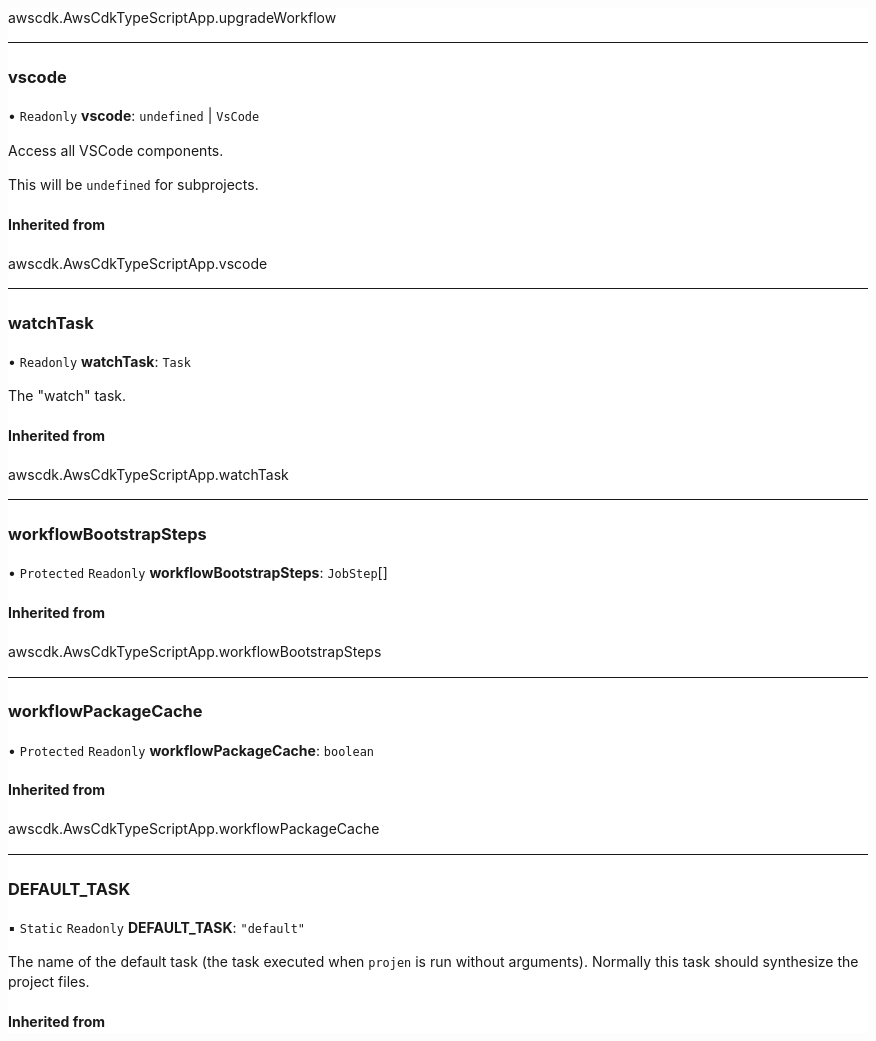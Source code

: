 awscdk.AwsCdkTypeScriptApp.upgradeWorkflow

___

### vscode

• `Readonly` **vscode**: `undefined` \| `VsCode`

Access all VSCode components.

This will be `undefined` for subprojects.

#### Inherited from

awscdk.AwsCdkTypeScriptApp.vscode

___

### watchTask

• `Readonly` **watchTask**: `Task`

The "watch" task.

#### Inherited from

awscdk.AwsCdkTypeScriptApp.watchTask

___

### workflowBootstrapSteps

• `Protected` `Readonly` **workflowBootstrapSteps**: `JobStep`[]

#### Inherited from

awscdk.AwsCdkTypeScriptApp.workflowBootstrapSteps

___

### workflowPackageCache

• `Protected` `Readonly` **workflowPackageCache**: `boolean`

#### Inherited from

awscdk.AwsCdkTypeScriptApp.workflowPackageCache

___

### DEFAULT\_TASK

▪ `Static` `Readonly` **DEFAULT\_TASK**: ``"default"``

The name of the default task (the task executed when `projen` is run without arguments). Normally
this task should synthesize the project files.

#### Inherited from
